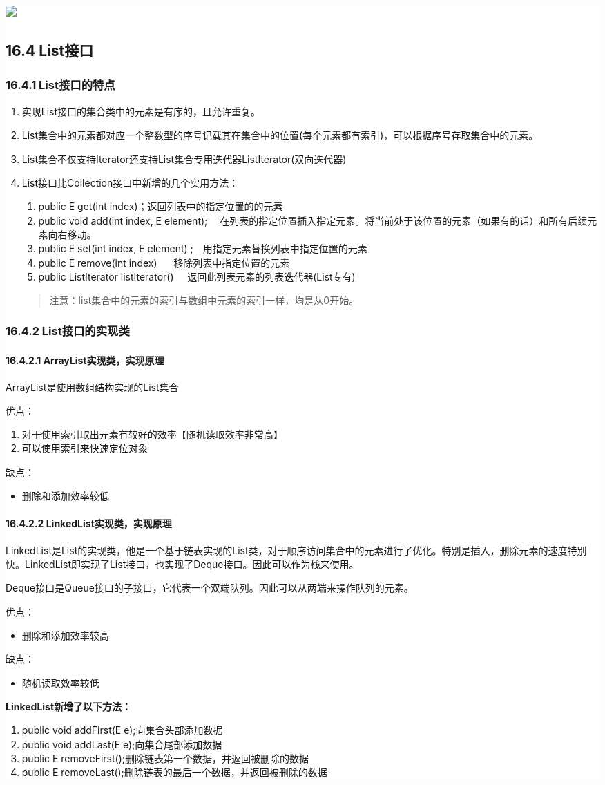 ![](http://ojx4zwltq.bkt.clouddn.com/17-2-13/93444259-file_1486980397767_8b94.png)

## 16.4 List接口

### 16.4.1 List接口的特点

1. 实现List接口的集合类中的元素是有序的，且允许重复。

2. List集合中的元素都对应一个整数型的序号记载其在集合中的位置(每个元素都有索引)，可以根据序号存取集合中的元素。

3. List集合不仅支持Iterator还支持List集合专用迭代器ListIterator(双向迭代器)

4. List接口比Collection接口中新增的几个实用方法：

   1. public E get(int index)；返回列表中的指定位置的的元素
   2. public void add(int index, E element);　 在列表的指定位置插入指定元素。将当前处于该位置的元素（如果有的话）和所有后续元素向右移动。
   3. public E set(int index, E element) ;　用指定元素替换列表中指定位置的元素
   4. public E remove(int index)      移除列表中指定位置的元素
   5. public ListIterator listIterator()     返回此列表元素的列表迭代器(List专有)

   > 注意：list集合中的元素的索引与数组中元素的索引一样，均是从0开始。

### 16.4.2 List接口的实现类

#### 16.4.2.1 ArrayList实现类，实现原理

ArrayList是使用数组结构实现的List集合

优点：

1. 对于使用索引取出元素有较好的效率【随机读取效率非常高】
2. 可以使用索引来快速定位对象

缺点：

* 删除和添加效率较低

#### 16.4.2.2 LinkedList实现类，实现原理

LinkedList是List的实现类，他是一个基于链表实现的List类，对于顺序访问集合中的元素进行了优化。特别是插入，删除元素的速度特别快。LinkedList即实现了List接口，也实现了Deque接口。因此可以作为栈来使用。

Deque接口是Queue接口的子接口，它代表一个双端队列。因此可以从两端来操作队列的元素。

优点：

* 删除和添加效率较高

缺点：

- 随机读取效率较低

**LinkedList新增了以下方法：**

1. public void addFirst(E e);向集合头部添加数据
2. public void addLast(E e);向集合尾部添加数据
3. public E removeFirst();删除链表第一个数据，并返回被删除的数据
4. public E removeLast();删除链表的最后一个数据，并返回被删除的数据
